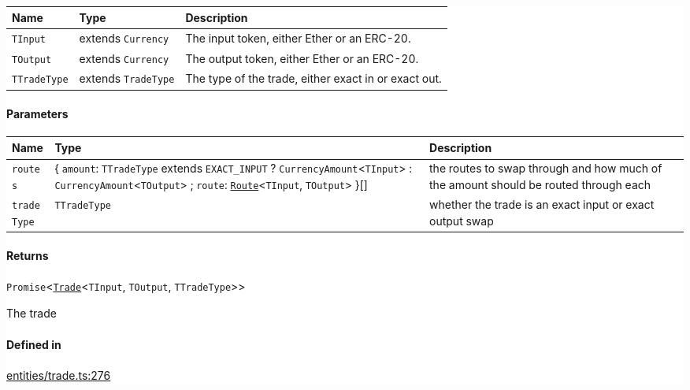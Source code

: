 | Name | Type | Description |
| :------ | :------ | :------ |
| `TInput` | extends `Currency` | The input token, either Ether or an ERC-20. |
| `TOutput` | extends `Currency` | The output token, either Ether or an ERC-20. |
| `TTradeType` | extends `TradeType` | The type of the trade, either exact in or exact out. |

#### Parameters

| Name | Type | Description |
| :------ | :------ | :------ |
| `routes` | { `amount`: `TTradeType` extends `EXACT_INPUT` ? `CurrencyAmount`<`TInput`\> : `CurrencyAmount`<`TOutput`\> ; `route`: [`Route`](Route.md)<`TInput`, `TOutput`\>  }[] | the routes to swap through and how much of the amount should be routed through each |
| `tradeType` | `TTradeType` | whether the trade is an exact input or exact output swap |

#### Returns

`Promise`<[`Trade`](Trade.md)<`TInput`, `TOutput`, `TTradeType`\>\>

The trade

#### Defined in

[entities/trade.ts:276](https://github.com/Uniswap/v2-sdk/blob/08a7c05/src/entities/trade.ts#L276)

